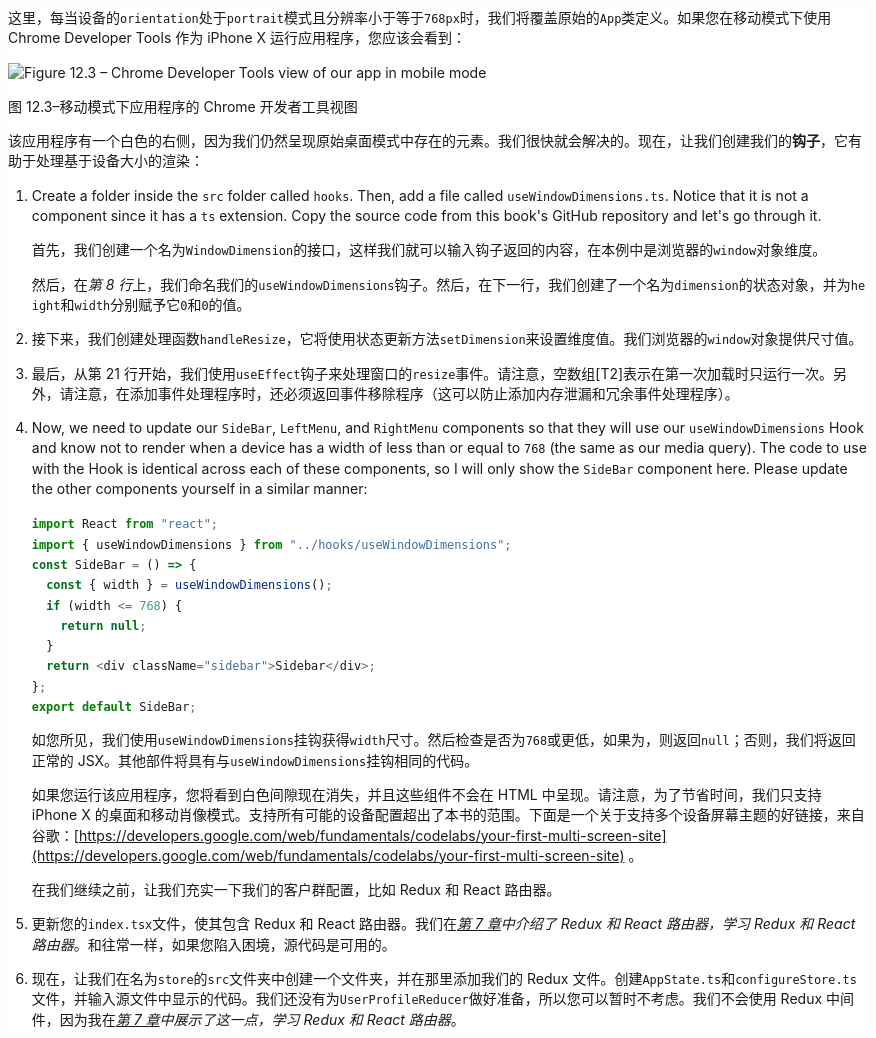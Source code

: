 这里，每当设备的`orientation`处于`portrait`模式且分辨率小于等于`768px`时，我们将覆盖原始的`App`类定义。如果您在移动模式下使用 Chrome Developer Tools 作为 iPhone X 运行应用程序，您应该会看到：

![Figure 12.3 – Chrome Developer Tools view of our app in mobile mode ](image/Figure_12.03_B15508.jpg)

图 12.3–移动模式下应用程序的 Chrome 开发者工具视图

该应用程序有一个白色的右侧，因为我们仍然呈现原始桌面模式中存在的元素。我们很快就会解决的。现在，让我们创建我们的**钩子**，它有助于处理基于设备大小的渲染：

1.  Create a folder inside the `src` folder called `hooks`. Then, add a file called `useWindowDimensions.ts`. Notice that it is not a component since it has a `ts` extension. Copy the source code from this book's GitHub repository and let's go through it.

    首先，我们创建一个名为`WindowDimension`的接口，这样我们就可以输入钩子返回的内容，在本例中是浏览器的`window`对象维度。

    然后，在*第 8 行*上，我们命名我们的`useWindowDimensions`钩子。然后，在下一行，我们创建了一个名为`dimension`的状态对象，并为`height`和`width`分别赋予它`0`和`0`的值。

2.  接下来，我们创建处理函数`handleResize`，它将使用状态更新方法`setDimension`来设置维度值。我们浏览器的`window`对象提供尺寸值。
3.  最后，从第 21 行开始，我们使用`useEffect`钩子来处理窗口的`resize`事件。请注意，空数组[T2]表示在第一次加载时只运行一次。另外，请注意，在添加事件处理程序时，还必须返回事件移除程序（这可以防止添加内存泄漏和冗余事件处理程序）。
4.  Now, we need to update our `SideBar`, `LeftMenu`, and `RightMenu` components so that they will use our `useWindowDimensions` Hook and know not to render when a device has a width of less than or equal to `768` (the same as our media query). The code to use with the Hook is identical across each of these components, so I will only show the `SideBar` component here. Please update the other components yourself in a similar manner:

    ```js
    import React from "react";
    import { useWindowDimensions } from "../hooks/useWindowDimensions";
    const SideBar = () => {
      const { width } = useWindowDimensions();
      if (width <= 768) {
        return null;
      }
      return <div className="sidebar">Sidebar</div>;
    };
    export default SideBar;
    ```

    如您所见，我们使用`useWindowDimensions`挂钩获得`width`尺寸。然后检查是否为`768`或更低，如果为，则返回`null`；否则，我们将返回正常的 JSX。其他部件将具有与`useWindowDimensions`挂钩相同的代码。

    如果您运行该应用程序，您将看到白色间隙现在消失，并且这些组件不会在 HTML 中呈现。请注意，为了节省时间，我们只支持 iPhone X 的桌面和移动肖像模式。支持所有可能的设备配置超出了本书的范围。下面是一个关于支持多个设备屏幕主题的好链接，来自谷歌：[https://developers.google.com/web/fundamentals/codelabs/your-first-multi-screen-site](https://developers.google.com/web/fundamentals/codelabs/your-first-multi-screen-site) 。

    在我们继续之前，让我们充实一下我们的客户群配置，比如 Redux 和 React 路由器。

5.  更新您的`index.tsx`文件，使其包含 Redux 和 React 路由器。我们在[*第 7 章*](07.html#_idTextAnchor110)*中介绍了 Redux 和 React 路由器，学习 Redux 和 React 路由器*。和往常一样，如果您陷入困境，源代码是可用的。
6.  现在，让我们在名为`store`的`src`文件夹中创建一个文件夹，并在那里添加我们的 Redux 文件。创建`AppState.ts`和`configureStore.ts`文件，并输入源文件中显示的代码。我们还没有为`UserProfileReducer`做好准备，所以您可以暂时不考虑。我们不会使用 Redux 中间件，因为我在[*第 7 章*](07.html#_idTextAnchor110)*中展示了这一点，学习 Redux 和 React 路由器*。
